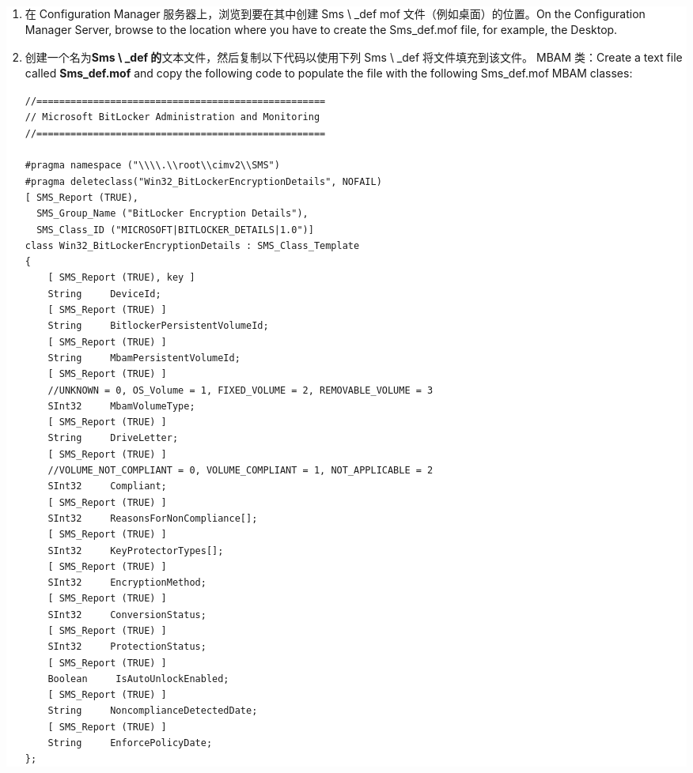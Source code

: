 1.  <span data-ttu-id="3489a-112">在 Configuration Manager 服务器上，浏览到要在其中创建 Sms \ _def mof 文件（例如桌面）的位置。</span><span class="sxs-lookup"><span data-stu-id="3489a-112">On the Configuration Manager Server, browse to the location where you have to create the Sms\_def.mof file, for example, the Desktop.</span></span>

2.  <span data-ttu-id="3489a-113">创建一个名为**Sms \ _def 的**文本文件，然后复制以下代码以使用下列 Sms \ _def 将文件填充到该文件。 MBAM 类：</span><span class="sxs-lookup"><span data-stu-id="3489a-113">Create a text file called **Sms\_def.mof** and copy the following code to populate the file with the following Sms\_def.mof MBAM classes:</span></span>

    ``` syntax
    //===================================================
    // Microsoft BitLocker Administration and Monitoring 
    //===================================================

    #pragma namespace ("\\\\.\\root\\cimv2\\SMS")
    #pragma deleteclass("Win32_BitLockerEncryptionDetails", NOFAIL)
    [ SMS_Report (TRUE),
      SMS_Group_Name ("BitLocker Encryption Details"),
      SMS_Class_ID ("MICROSOFT|BITLOCKER_DETAILS|1.0")]
    class Win32_BitLockerEncryptionDetails : SMS_Class_Template
    {
        [ SMS_Report (TRUE), key ]
        String     DeviceId;
        [ SMS_Report (TRUE) ]
        String     BitlockerPersistentVolumeId;
        [ SMS_Report (TRUE) ]
        String     MbamPersistentVolumeId;
        [ SMS_Report (TRUE) ]
        //UNKNOWN = 0, OS_Volume = 1, FIXED_VOLUME = 2, REMOVABLE_VOLUME = 3
        SInt32     MbamVolumeType;
        [ SMS_Report (TRUE) ]
        String     DriveLetter;
        [ SMS_Report (TRUE) ]
        //VOLUME_NOT_COMPLIANT = 0, VOLUME_COMPLIANT = 1, NOT_APPLICABLE = 2
        SInt32     Compliant;
        [ SMS_Report (TRUE) ]
        SInt32     ReasonsForNonCompliance[];
        [ SMS_Report (TRUE) ]
        SInt32     KeyProtectorTypes[];
        [ SMS_Report (TRUE) ]
        SInt32     EncryptionMethod;
        [ SMS_Report (TRUE) ]
        SInt32     ConversionStatus;
        [ SMS_Report (TRUE) ]
        SInt32     ProtectionStatus;
        [ SMS_Report (TRUE) ]
        Boolean     IsAutoUnlockEnabled;
        [ SMS_Report (TRUE) ]
        String     NoncomplianceDetectedDate;
        [ SMS_Report (TRUE) ]
        String     EnforcePolicyDate;
    };

